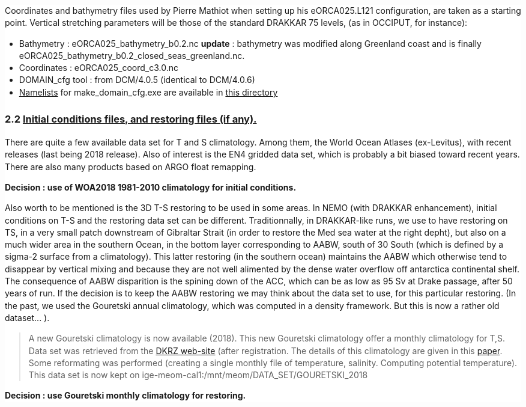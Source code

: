 Coordinates and bathymetry files used by Pierre Mathiot when setting up his eORCA025.L121 configuration, are taken as a starting point.
Vertical stretching parameters will be those of the standard DRAKKAR 75 levels, (as in OCCIPUT, for instance):
  * Bathymetry : eORCA025_bathymetry_b0.2.nc **update** : bathymetry was modified along Greenland coast and is finally eORCA025_bathymetry_b0.2_closed_seas_greenland.nc. 
  * Coordinates : eORCA025_coord_c3.0.nc 
  * DOMAIN_cfg tool : from DCM/4.0.5 (identical to DCM/4.0.6)
  * [Namelists](./BUILD/DOMAIN_cfg/namelist_cfg) for make_domain_cfg.exe  are available in [this  directory](./BUILD/DOMAIN_cfg)

### 2.2 [Initial conditions files, and restoring files (if any).](./BUILD/INITIAL_CONDITIONS/README.md)
There are quite a few available data set for T and S climatology. Among them, the World Ocean Atlases (ex-Levitus), with 
recent releases (last being 2018 release). Also of interest is the EN4 gridded data set, which is probably a bit biased 
toward recent years. There are also many products based on ARGO float remapping.

**Decision : use of WOA2018 1981-2010 climatology  for initial conditions.**


Also worth to be mentioned is the 3D T-S restoring to be used in some areas. In NEMO (with DRAKKAR enhancement),
initial conditions on T-S and the restoring data set can be different. Traditionnally, in DRAKKAR-like runs, we use to
have restoring on TS, in a very small patch downstream of Gibraltar Strait (in order to restore the Med sea water at
the right depht), but also on a much wider area in the southern Ocean, in the bottom layer corresponding to AABW, south of
30 South (which is defined by a sigma-2 surface from a climatology).  This latter restoring (in the southern ocean) maintains
the AABW which otherwise tend to disappear by vertical mixing and because they are not well alimented by the dense water
overflow off antarctica continental shelf. The consequence of AABW disparition is the spining down of the ACC, which  can be
as low as 95 Sv at Drake passage, after 50 years of run.  If the decision is to keep the AABW restoring we may think about the
data set to use, for this particular restoring. (In the past, we used the Gouretski annual climatology, which was computed
in a density framework. But this is now a rather old dataset... ). 

 > A new Gouretski climatology is now available (2018).  This new Gouretski climatology offer a monthly climatology for T,S.
 > Data set was retrieved from the [DKRZ web-site](https://cera-www.dkrz.de/WDCC/ui/cerasearch/entry?acronym=WAGHC_V1.0) (after
 > registration. The details of this climatology are given in this [paper](https://doi.org/10.1080/16742834.2019.1588066). 
 > Some reformating was performed (creating a single monthly file of temperature, salinity. Computing potential temperature).
 > This data set is now kept on ige-meom-cal1:/mnt/meom/DATA_SET/GOURETSKI_2018

**Decision : use Gouretski monthly climatology for restoring.**
